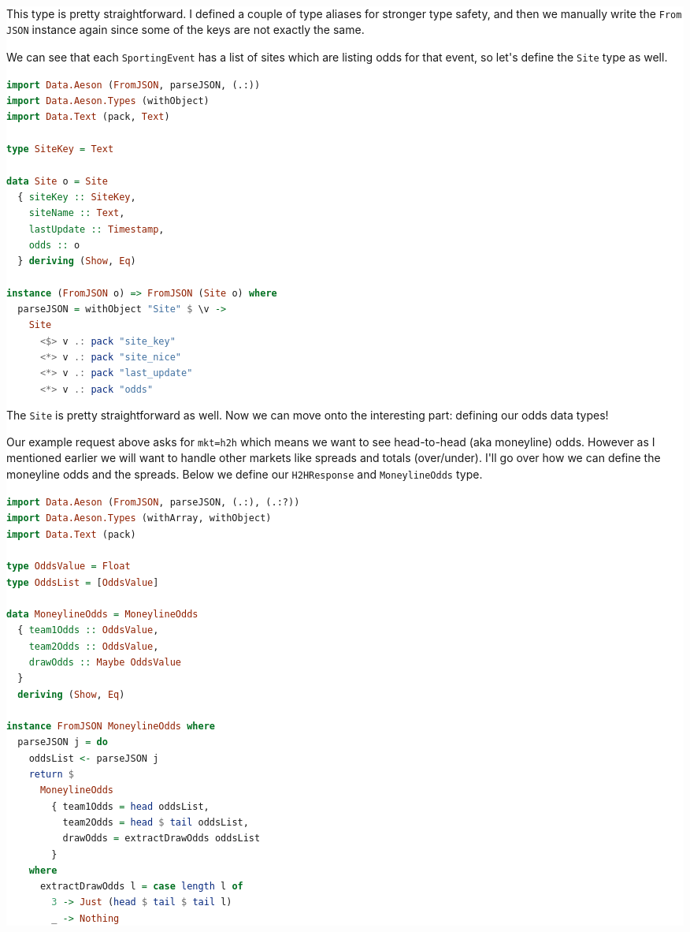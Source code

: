 This type is pretty straightforward. I defined a couple of type aliases for stronger type safety, and then we manually write the `FromJSON` instance again since some of the keys are not exactly the same.

We can see that each `SportingEvent` has a list of sites which are listing odds for that event, so let's define the `Site` type as well.

```haskell
import Data.Aeson (FromJSON, parseJSON, (.:))
import Data.Aeson.Types (withObject)
import Data.Text (pack, Text)

type SiteKey = Text

data Site o = Site
  { siteKey :: SiteKey,
    siteName :: Text,
    lastUpdate :: Timestamp,
    odds :: o
  } deriving (Show, Eq)

instance (FromJSON o) => FromJSON (Site o) where
  parseJSON = withObject "Site" $ \v ->
    Site
      <$> v .: pack "site_key"
      <*> v .: pack "site_nice"
      <*> v .: pack "last_update"
      <*> v .: pack "odds"
```

The `Site` is pretty straightforward as well. Now we can move onto the interesting part: defining our odds data types!

Our example request above asks for `mkt=h2h` which means we want to see head-to-head (aka moneyline) odds. However as I mentioned earlier we will want to handle other markets like spreads and totals (over/under). I'll go over how we can define the moneyline odds and the spreads. Below we define our `H2HResponse` and `MoneylineOdds` type.

```haskell
import Data.Aeson (FromJSON, parseJSON, (.:), (.:?))
import Data.Aeson.Types (withArray, withObject)
import Data.Text (pack)

type OddsValue = Float
type OddsList = [OddsValue]

data MoneylineOdds = MoneylineOdds
  { team1Odds :: OddsValue,
    team2Odds :: OddsValue,
    drawOdds :: Maybe OddsValue
  }
  deriving (Show, Eq)

instance FromJSON MoneylineOdds where
  parseJSON j = do
    oddsList <- parseJSON j
    return $
      MoneylineOdds
        { team1Odds = head oddsList,
          team2Odds = head $ tail oddsList,
          drawOdds = extractDrawOdds oddsList
        }
    where
      extractDrawOdds l = case length l of
        3 -> Just (head $ tail $ tail l)
        _ -> Nothing
```